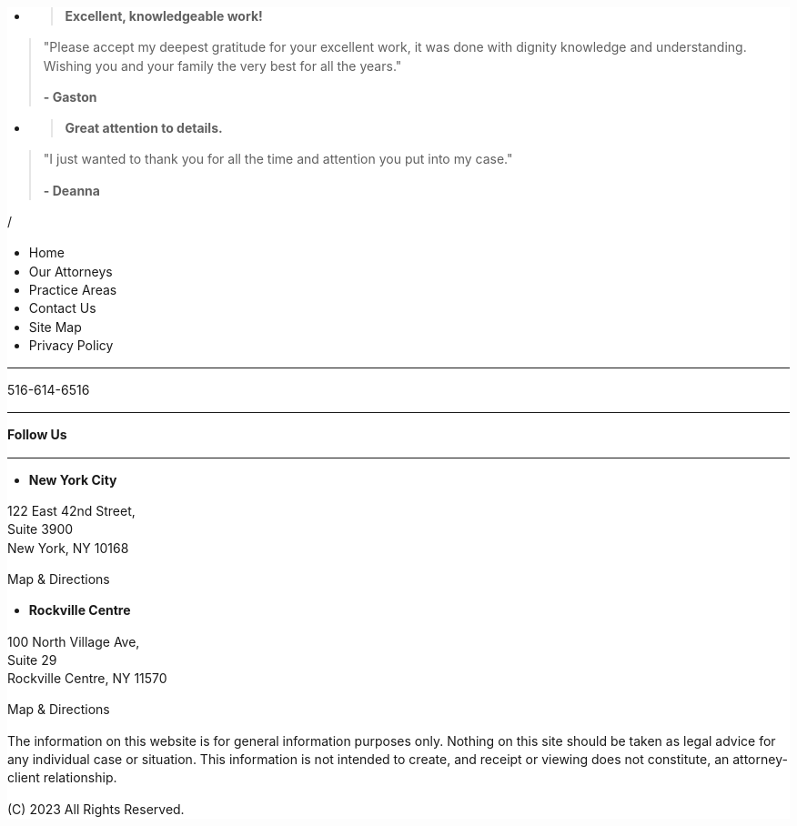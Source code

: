   * > **Excellent, knowledgeable work!**
>
> "Please accept my deepest gratitude for your excellent work, it was done
> with dignity knowledge and understanding. Wishing you and your family the
> very best for all the years."
>
> **\- Gaston**

  * > **Great attention to details.**
>
> "I just wanted to thank you for all the time and attention you put into my
> case."
>
> **\- Deanna**

/

  * Home
  * Our Attorneys
  * Practice Areas
  * Contact Us
  * Site Map
  * Privacy Policy

****

516-614-6516  

****

**Follow Us**

  *   *   * 

  * **New York City**

122 East 42nd Street,  
Suite 3900  
New York, NY 10168

Map & Directions

  * **Rockville Centre**

100 North Village Ave,  
Suite 29  
Rockville Centre, NY 11570

Map & Directions

The information on this website is for general information purposes only.
Nothing on this site should be taken as legal advice for any individual case
or situation. This information is not intended to create, and receipt or
viewing does not constitute, an attorney-client relationship.

(C) 2023 All Rights Reserved.

